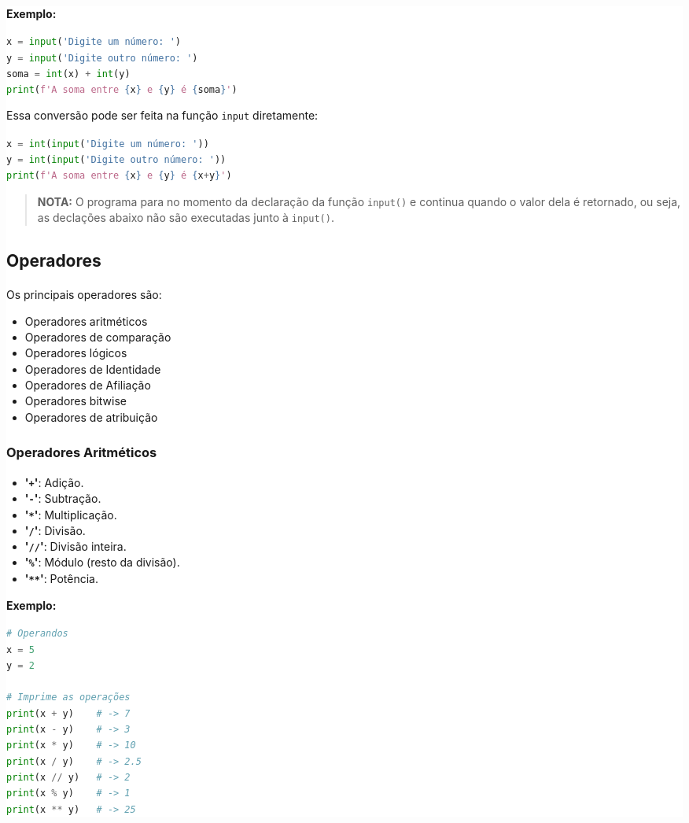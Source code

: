 **Exemplo:**

``` py
x = input('Digite um número: ')
y = input('Digite outro número: ')
soma = int(x) + int(y)
print(f'A soma entre {x} e {y} é {soma}')
```

Essa conversão pode ser feita na função `input` diretamente:

``` py
x = int(input('Digite um número: '))
y = int(input('Digite outro número: '))
print(f'A soma entre {x} e {y} é {x+y}')
```

> **NOTA:** O programa para no momento da declaração da função `input()` e continua quando o valor dela é retornado, ou seja, as declações abaixo não são executadas junto à `input()`.

## Operadores

Os principais operadores são:

* Operadores aritméticos
* Operadores de comparação
* Operadores lógicos
* Operadores de Identidade
* Operadores de Afiliação
* Operadores bitwise
* Operadores de atribuição

### Operadores Aritméticos

* **'`+`'**: Adição.
* **'`-`'**: Subtração.
* **'`*`'**: Multiplicação.
* **'`/`'**: Divisão.
* **'`//`'**: Divisão inteira.
* **'`%`'**: Módulo (resto da divisão).
* **'`**`'**: Potência.

**Exemplo:**

``` py
# Operandos
x = 5
y = 2

# Imprime as operações
print(x + y)    # -> 7
print(x - y)    # -> 3
print(x * y)    # -> 10
print(x / y)    # -> 2.5
print(x // y)   # -> 2
print(x % y)    # -> 1
print(x ** y)   # -> 25
```
